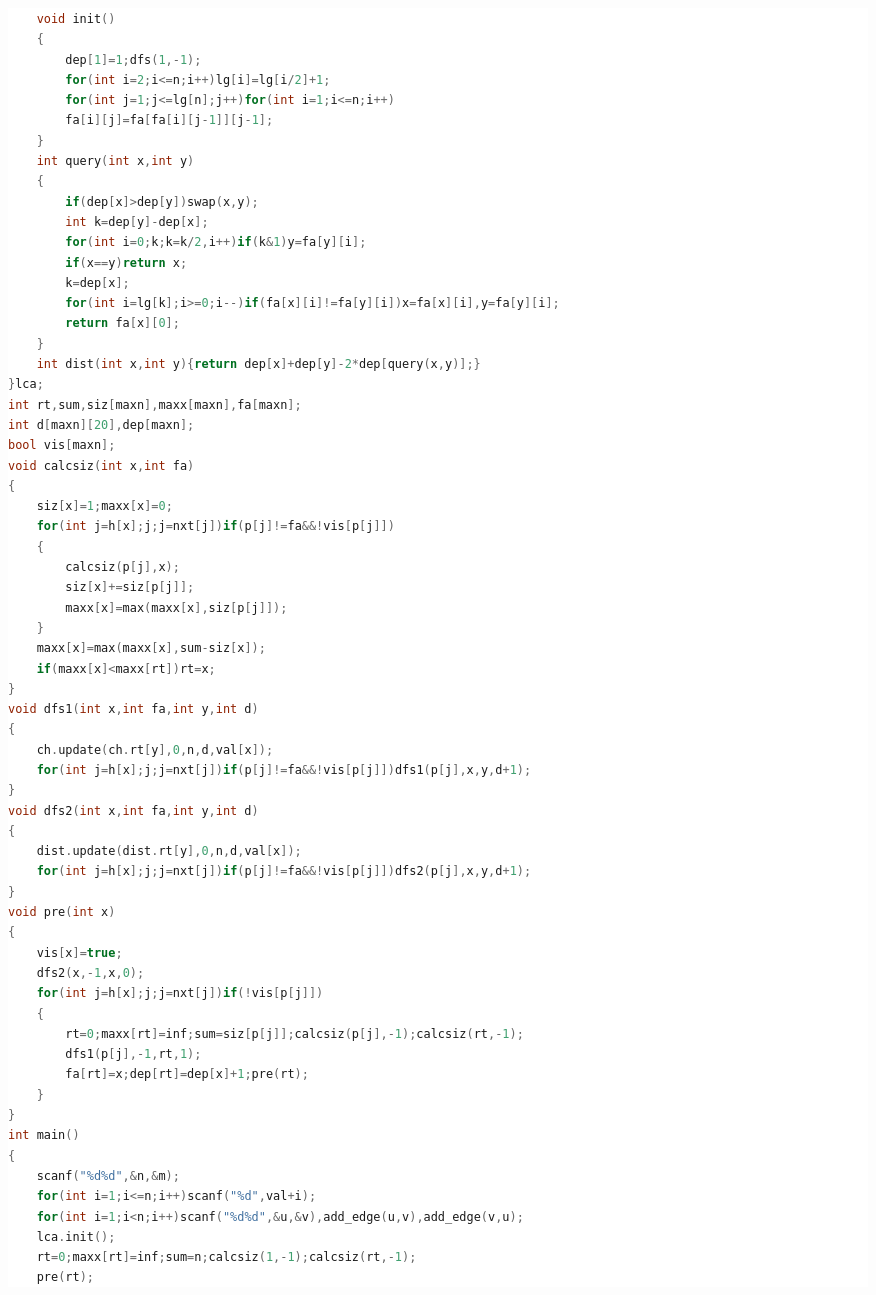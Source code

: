 ```cpp
    void init()
    {
        dep[1]=1;dfs(1,-1);
        for(int i=2;i<=n;i++)lg[i]=lg[i/2]+1;
        for(int j=1;j<=lg[n];j++)for(int i=1;i<=n;i++)
        fa[i][j]=fa[fa[i][j-1]][j-1];
    }
    int query(int x,int y)
    {
        if(dep[x]>dep[y])swap(x,y);
        int k=dep[y]-dep[x];
        for(int i=0;k;k=k/2,i++)if(k&1)y=fa[y][i];
        if(x==y)return x;
        k=dep[x];
        for(int i=lg[k];i>=0;i--)if(fa[x][i]!=fa[y][i])x=fa[x][i],y=fa[y][i];
        return fa[x][0];
    }
    int dist(int x,int y){return dep[x]+dep[y]-2*dep[query(x,y)];}
}lca;
int rt,sum,siz[maxn],maxx[maxn],fa[maxn];
int d[maxn][20],dep[maxn];
bool vis[maxn];
void calcsiz(int x,int fa)
{
    siz[x]=1;maxx[x]=0;
    for(int j=h[x];j;j=nxt[j])if(p[j]!=fa&&!vis[p[j]])
    {
        calcsiz(p[j],x);
        siz[x]+=siz[p[j]];
        maxx[x]=max(maxx[x],siz[p[j]]);
    }
    maxx[x]=max(maxx[x],sum-siz[x]);
    if(maxx[x]<maxx[rt])rt=x;
}
void dfs1(int x,int fa,int y,int d)
{
    ch.update(ch.rt[y],0,n,d,val[x]);
    for(int j=h[x];j;j=nxt[j])if(p[j]!=fa&&!vis[p[j]])dfs1(p[j],x,y,d+1);
}
void dfs2(int x,int fa,int y,int d)
{
    dist.update(dist.rt[y],0,n,d,val[x]);
    for(int j=h[x];j;j=nxt[j])if(p[j]!=fa&&!vis[p[j]])dfs2(p[j],x,y,d+1);
}
void pre(int x)
{
    vis[x]=true;
    dfs2(x,-1,x,0);
    for(int j=h[x];j;j=nxt[j])if(!vis[p[j]])
    {
        rt=0;maxx[rt]=inf;sum=siz[p[j]];calcsiz(p[j],-1);calcsiz(rt,-1);
        dfs1(p[j],-1,rt,1);
        fa[rt]=x;dep[rt]=dep[x]+1;pre(rt);
    }
}
int main()
{
    scanf("%d%d",&n,&m);
    for(int i=1;i<=n;i++)scanf("%d",val+i);
    for(int i=1;i<n;i++)scanf("%d%d",&u,&v),add_edge(u,v),add_edge(v,u);
    lca.init();
    rt=0;maxx[rt]=inf;sum=n;calcsiz(1,-1);calcsiz(rt,-1);
    pre(rt);
```